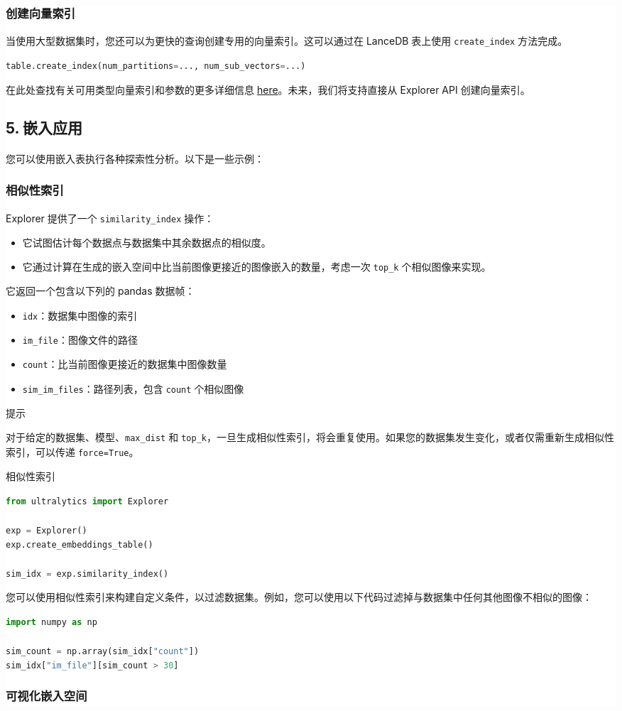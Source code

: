 ### 创建向量索引

当使用大型数据集时，您还可以为更快的查询创建专用的向量索引。这可以通过在 LanceDB 表上使用 `create_index` 方法完成。

```py
table.create_index(num_partitions=..., num_sub_vectors=...) 
```

在此处查找有关可用类型向量索引和参数的更多详细信息 [here](https://lancedb.github.io/lancedb/ann_indexes/#types-of-index)。未来，我们将支持直接从 Explorer API 创建向量索引。

## 5\. 嵌入应用

您可以使用嵌入表执行各种探索性分析。以下是一些示例：

### 相似性索引

Explorer 提供了一个 `similarity_index` 操作：

+   它试图估计每个数据点与数据集中其余数据点的相似度。

+   它通过计算在生成的嵌入空间中比当前图像更接近的图像嵌入的数量，考虑一次 `top_k` 个相似图像来实现。

它返回一个包含以下列的 pandas 数据帧：

+   `idx`：数据集中图像的索引

+   `im_file`：图像文件的路径

+   `count`：比当前图像更接近的数据集中图像数量

+   `sim_im_files`：路径列表，包含 `count` 个相似图像

提示

对于给定的数据集、模型、`max_dist` 和 `top_k`，一旦生成相似性索引，将会重复使用。如果您的数据集发生变化，或者仅需重新生成相似性索引，可以传递 `force=True`。

相似性索引

```py
from ultralytics import Explorer

exp = Explorer()
exp.create_embeddings_table()

sim_idx = exp.similarity_index() 
```

您可以使用相似性索引来构建自定义条件，以过滤数据集。例如，您可以使用以下代码过滤掉与数据集中任何其他图像不相似的图像：

```py
import numpy as np

sim_count = np.array(sim_idx["count"])
sim_idx["im_file"][sim_count > 30] 
```

### 可视化嵌入空间
